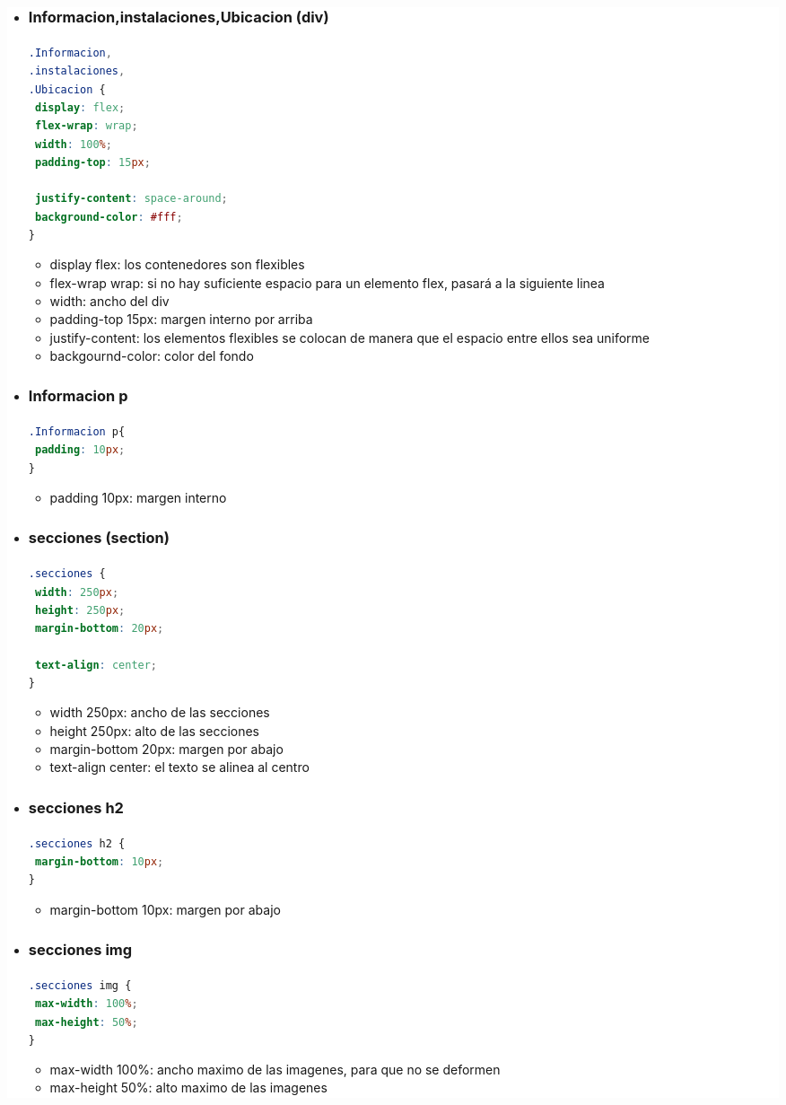 - ### **Informacion,instalaciones,Ubicacion (div)**
   ```css
   .Informacion,
   .instalaciones,
   .Ubicacion {
    display: flex;
    flex-wrap: wrap;
    width: 100%;
    padding-top: 15px;

    justify-content: space-around;
    background-color: #fff;  
   }
   ```
  - display flex: los contenedores son flexibles 
  - flex-wrap wrap: si no hay suficiente espacio para un elemento flex, pasará a la siguiente linea
  - width: ancho del div
  - padding-top 15px: margen interno por arriba
  - justify-content: los elementos flexibles se colocan de manera que el espacio entre ellos sea uniforme
  - backgournd-color: color del fondo

- ### **Informacion p**
   ```css
   .Informacion p{
    padding: 10px;
   }
   ```
  - padding 10px: margen interno 

- ### **secciones (section)**
   ```css
   .secciones {
    width: 250px;
    height: 250px;
    margin-bottom: 20px;

    text-align: center;
   }
   ```
  - width 250px: ancho de las secciones
  - height 250px: alto de las secciones
  - margin-bottom 20px: margen por abajo 
  - text-align center: el texto se alinea al centro 

- ### **secciones h2**
   ```css
   .secciones h2 {
    margin-bottom: 10px;
   }
   ```
  - margin-bottom 10px: margen por abajo

- ### **secciones img**
   ```css
   .secciones img {
    max-width: 100%;
    max-height: 50%;
   }
   ```
  - max-width 100%: ancho maximo de las imagenes, para que no se deformen
  - max-height 50%: alto maximo de las imagenes
